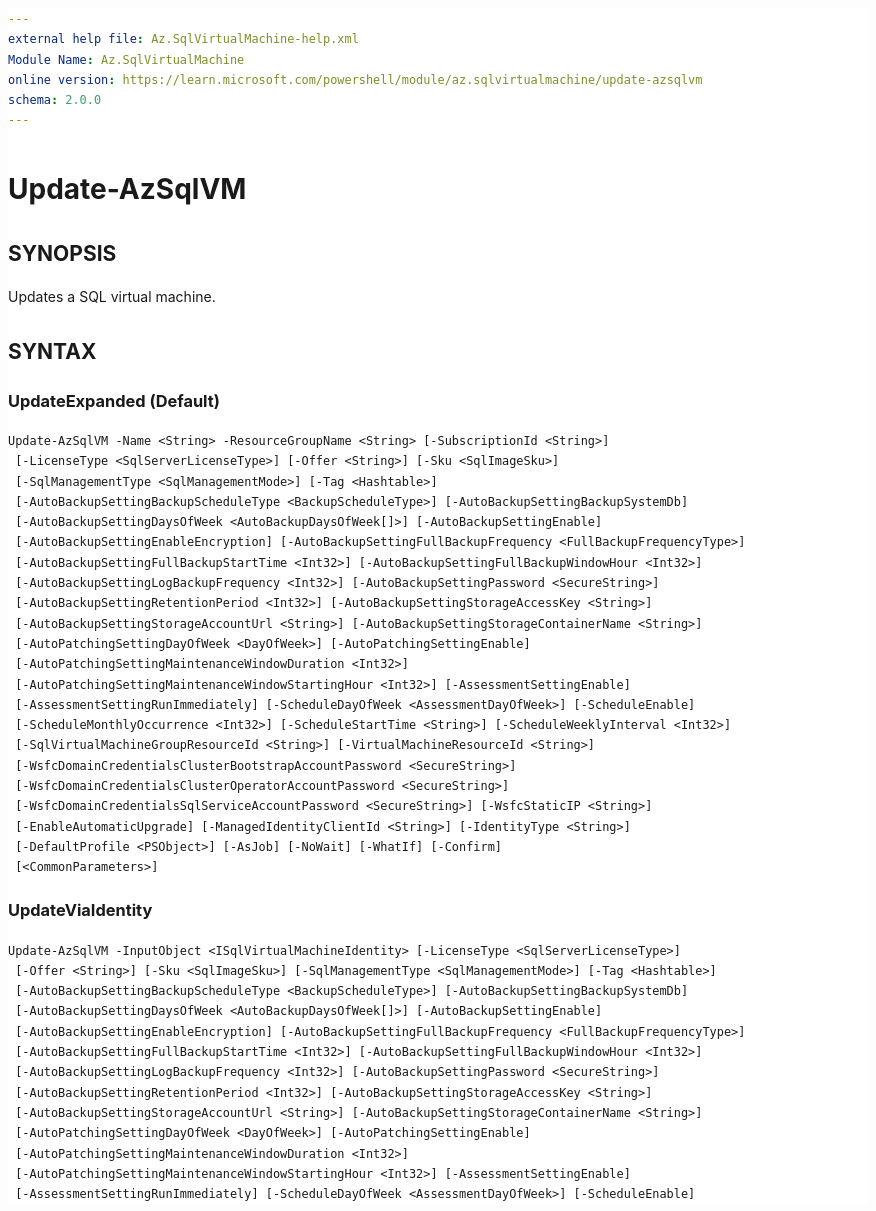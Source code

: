 ```yaml
---
external help file: Az.SqlVirtualMachine-help.xml
Module Name: Az.SqlVirtualMachine
online version: https://learn.microsoft.com/powershell/module/az.sqlvirtualmachine/update-azsqlvm
schema: 2.0.0
---
```


# Update-AzSqlVM

## SYNOPSIS
Updates a SQL virtual machine.

## SYNTAX

### UpdateExpanded (Default)
```
Update-AzSqlVM -Name <String> -ResourceGroupName <String> [-SubscriptionId <String>]
 [-LicenseType <SqlServerLicenseType>] [-Offer <String>] [-Sku <SqlImageSku>]
 [-SqlManagementType <SqlManagementMode>] [-Tag <Hashtable>]
 [-AutoBackupSettingBackupScheduleType <BackupScheduleType>] [-AutoBackupSettingBackupSystemDb]
 [-AutoBackupSettingDaysOfWeek <AutoBackupDaysOfWeek[]>] [-AutoBackupSettingEnable]
 [-AutoBackupSettingEnableEncryption] [-AutoBackupSettingFullBackupFrequency <FullBackupFrequencyType>]
 [-AutoBackupSettingFullBackupStartTime <Int32>] [-AutoBackupSettingFullBackupWindowHour <Int32>]
 [-AutoBackupSettingLogBackupFrequency <Int32>] [-AutoBackupSettingPassword <SecureString>]
 [-AutoBackupSettingRetentionPeriod <Int32>] [-AutoBackupSettingStorageAccessKey <String>]
 [-AutoBackupSettingStorageAccountUrl <String>] [-AutoBackupSettingStorageContainerName <String>]
 [-AutoPatchingSettingDayOfWeek <DayOfWeek>] [-AutoPatchingSettingEnable]
 [-AutoPatchingSettingMaintenanceWindowDuration <Int32>]
 [-AutoPatchingSettingMaintenanceWindowStartingHour <Int32>] [-AssessmentSettingEnable]
 [-AssessmentSettingRunImmediately] [-ScheduleDayOfWeek <AssessmentDayOfWeek>] [-ScheduleEnable]
 [-ScheduleMonthlyOccurrence <Int32>] [-ScheduleStartTime <String>] [-ScheduleWeeklyInterval <Int32>]
 [-SqlVirtualMachineGroupResourceId <String>] [-VirtualMachineResourceId <String>]
 [-WsfcDomainCredentialsClusterBootstrapAccountPassword <SecureString>]
 [-WsfcDomainCredentialsClusterOperatorAccountPassword <SecureString>]
 [-WsfcDomainCredentialsSqlServiceAccountPassword <SecureString>] [-WsfcStaticIP <String>]
 [-EnableAutomaticUpgrade] [-ManagedIdentityClientId <String>] [-IdentityType <String>]
 [-DefaultProfile <PSObject>] [-AsJob] [-NoWait] [-WhatIf] [-Confirm]
 [<CommonParameters>]
```

### UpdateViaIdentity
```
Update-AzSqlVM -InputObject <ISqlVirtualMachineIdentity> [-LicenseType <SqlServerLicenseType>]
 [-Offer <String>] [-Sku <SqlImageSku>] [-SqlManagementType <SqlManagementMode>] [-Tag <Hashtable>]
 [-AutoBackupSettingBackupScheduleType <BackupScheduleType>] [-AutoBackupSettingBackupSystemDb]
 [-AutoBackupSettingDaysOfWeek <AutoBackupDaysOfWeek[]>] [-AutoBackupSettingEnable]
 [-AutoBackupSettingEnableEncryption] [-AutoBackupSettingFullBackupFrequency <FullBackupFrequencyType>]
 [-AutoBackupSettingFullBackupStartTime <Int32>] [-AutoBackupSettingFullBackupWindowHour <Int32>]
 [-AutoBackupSettingLogBackupFrequency <Int32>] [-AutoBackupSettingPassword <SecureString>]
 [-AutoBackupSettingRetentionPeriod <Int32>] [-AutoBackupSettingStorageAccessKey <String>]
 [-AutoBackupSettingStorageAccountUrl <String>] [-AutoBackupSettingStorageContainerName <String>]
 [-AutoPatchingSettingDayOfWeek <DayOfWeek>] [-AutoPatchingSettingEnable]
 [-AutoPatchingSettingMaintenanceWindowDuration <Int32>]
 [-AutoPatchingSettingMaintenanceWindowStartingHour <Int32>] [-AssessmentSettingEnable]
 [-AssessmentSettingRunImmediately] [-ScheduleDayOfWeek <AssessmentDayOfWeek>] [-ScheduleEnable]
```